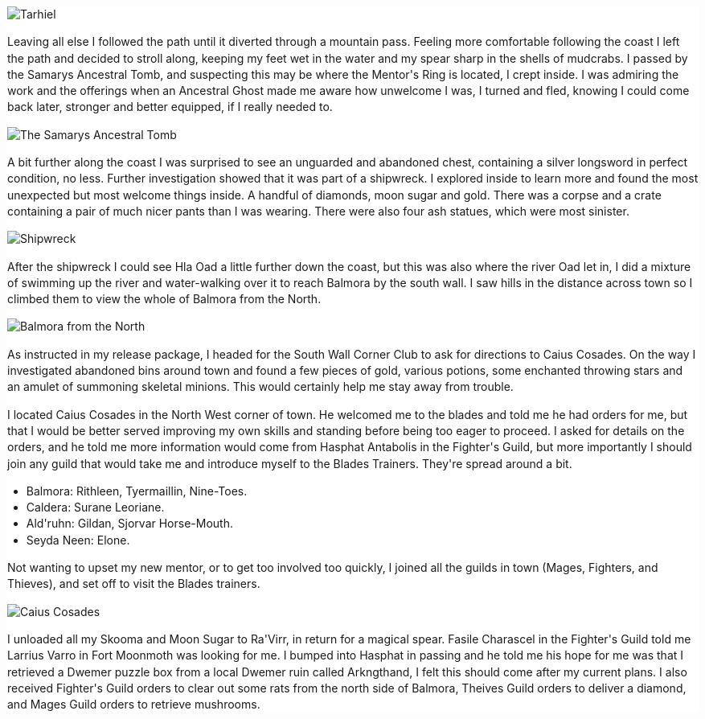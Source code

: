 
![Tarhiel](./screenshots/011-found-tarhiel.png)

Leaving all else I followed the path until it diverted through a mountain pass. Feeling more comfortable following the coast I left the path and decided to stroll along, keeping my feet wet in the water and my spear sharp in the shells of mudcrabs. I passed by the Samarys Ancestral Tomb, and suspecting this may be where the Mentor's Ring is located, I crept inside. I was admiring the work and the offerings when an Ancestral Ghost made me aware how unwelcome I was, I turned and fled, knowing I could come back later, stronger and better equipped, if I really needed to.


![The Samarys Ancestral Tomb](./screenshots/012-samarys-ancestral-tomb.png)

A bit further along the coast I was surprised to see an unguarded and abandoned chest, containing a silver longsword in perfect condition, no less. Further investigation showed that it was part of a shipwreck. I explored inside to learn more and found the most unexpected but most welcome things inside. A handful of diamonds, moon sugar and gold. There was a corpse and a crate containing a pair of much nicer pants than I was wearing. There were also four ash statues, which were most sinister.

![Shipwreck](./screenshots/013-shipwreck.png)

After the shipwreck I could see Hla Oad a little further down the coast, but this was also where the river Oad let in, I did a mixture of swimming up the river and water-walking over it to reach Balmora by the south wall. I saw hills in the distance across town so I climbed them to view the whole of Balmora from the North.

![Balmora from the North](./screenshots/014-balmora-from-north.png)

As instructed in my release package, I headed for the South Wall Corner Club to ask for directions to Caius Cosades. On the way I investigated abandoned bins around town and found a few pieces of gold, various potions, some enchanted throwing stars and an amulet of summoning skeletal minions. This would certainly help me stay away from trouble.

I located Caius Cosades in the North West corner of town. He welcomed me to the blades and told me he had orders for me, but that I would be better served improving my own skills and standing before being too eager to proceed. I asked for details on the orders, and he told me more information would come from Hasphat Antabolis in the Fighter's Guild, but more importantly I should join any guild that would take me and introduce myself to the Blades Trainers. They're spread around a bit.
- Balmora: Rithleen, Tyermaillin, Nine-Toes.
- Caldera: Surane Leoriane.
- Ald'ruhn: Gildan, Sjorvar Horse-Mouth.
- Seyda Neen: Elone.

Not wanting to upset my new mentor, or to get too involved too quickly, I joined all the guilds in town (Mages, Fighters, and Thieves), and set off to visit the Blades trainers.

![Caius Cosades](./screenshots/015-caius-cosades.png)

I unloaded all my Skooma and Moon Sugar to Ra'Virr, in return for a magical spear. Fasile Charascel in the Fighter's Guild told me Larrius Varro in Fort Moonmoth was looking for me. I bumped into Hasphat in passing and he told me his hope for me was that I retrieved a Dwemer puzzle box from a local Dwemer ruin called Arkngthand, I felt this should come after my current plans. I also received Fighter's Guild orders to clear out some rats from the north side of Balmora, Theives Guild orders to deliver a diamond, and Mages Guild orders to retrieve mushrooms.
